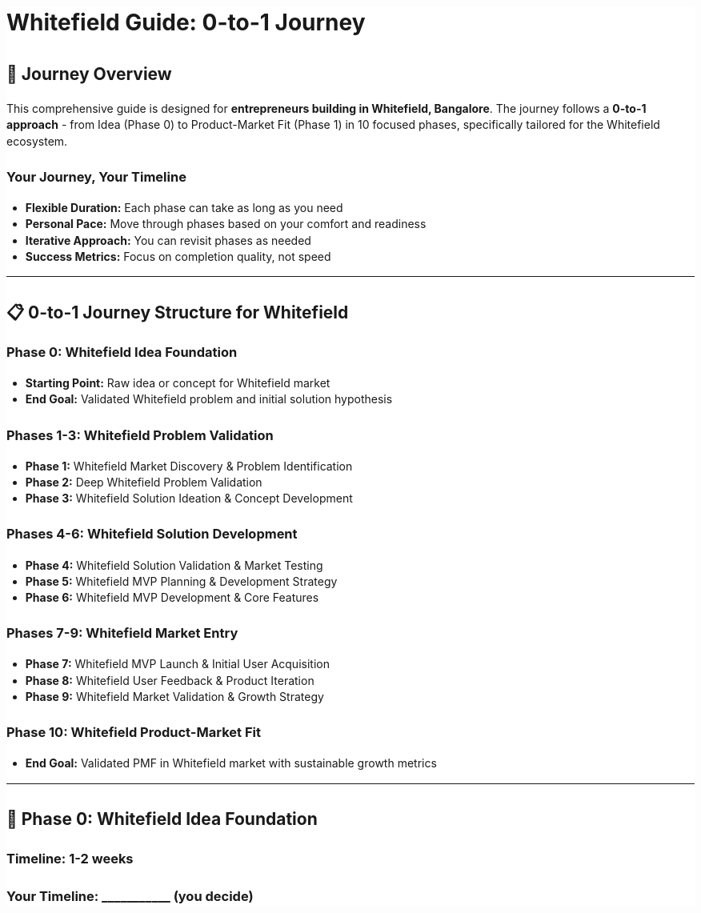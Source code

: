 # Whitefield Guide: 0-to-1 Journey

## 🎯 **Journey Overview**

This comprehensive guide is designed for **entrepreneurs building in Whitefield, Bangalore**. The journey follows a **0-to-1 approach** - from Idea (Phase 0) to Product-Market Fit (Phase 1) in 10 focused phases, specifically tailored for the Whitefield ecosystem.

### **Your Journey, Your Timeline**
- **Flexible Duration:** Each phase can take as long as you need
- **Personal Pace:** Move through phases based on your comfort and readiness
- **Iterative Approach:** You can revisit phases as needed
- **Success Metrics:** Focus on completion quality, not speed

---

## 📋 **0-to-1 Journey Structure for Whitefield**

### **Phase 0: Whitefield Idea Foundation**
- **Starting Point:** Raw idea or concept for Whitefield market
- **End Goal:** Validated Whitefield problem and initial solution hypothesis

### **Phases 1-3: Whitefield Problem Validation**
- **Phase 1:** Whitefield Market Discovery & Problem Identification
- **Phase 2:** Deep Whitefield Problem Validation
- **Phase 3:** Whitefield Solution Ideation & Concept Development

### **Phases 4-6: Whitefield Solution Development**
- **Phase 4:** Whitefield Solution Validation & Market Testing
- **Phase 5:** Whitefield MVP Planning & Development Strategy
- **Phase 6:** Whitefield MVP Development & Core Features

### **Phases 7-9: Whitefield Market Entry**
- **Phase 7:** Whitefield MVP Launch & Initial User Acquisition
- **Phase 8:** Whitefield User Feedback & Product Iteration
- **Phase 9:** Whitefield Market Validation & Growth Strategy

### **Phase 10: Whitefield Product-Market Fit**
- **End Goal:** Validated PMF in Whitefield market with sustainable growth metrics

---

## 🚀 **Phase 0: Whitefield Idea Foundation**

### **Timeline:** 1-2 weeks
### **Your Timeline:** ___________ (you decide)
